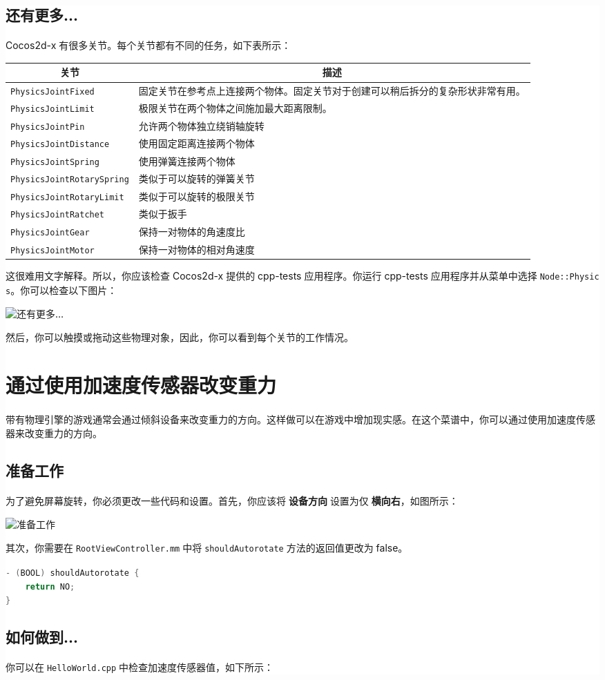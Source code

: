 ## 还有更多…

Cocos2d-x 有很多关节。每个关节都有不同的任务，如下表所示：

| 关节 | 描述 |
| --- | --- |
| `PhysicsJointFixed` | 固定关节在参考点上连接两个物体。固定关节对于创建可以稍后拆分的复杂形状非常有用。 |
| `PhysicsJointLimit` | 极限关节在两个物体之间施加最大距离限制。 |
| `PhysicsJointPin` | 允许两个物体独立绕销轴旋转 |
| `PhysicsJointDistance` | 使用固定距离连接两个物体 |
| `PhysicsJointSpring` | 使用弹簧连接两个物体 |
| `PhysicsJointRotarySpring` | 类似于可以旋转的弹簧关节 |
| `PhysicsJointRotaryLimit` | 类似于可以旋转的极限关节 |
| `PhysicsJointRatchet` | 类似于扳手 |
| `PhysicsJointGear` | 保持一对物体的角速度比 |
| `PhysicsJointMotor` | 保持一对物体的相对角速度 |

这很难用文字解释。所以，你应该检查 Cocos2d-x 提供的 cpp-tests 应用程序。你运行 cpp-tests 应用程序并从菜单中选择 `Node::Physics`。你可以检查以下图片：

![还有更多…](img/B0561_09_02.jpg)

然后，你可以触摸或拖动这些物理对象，因此，你可以看到每个关节的工作情况。

# 通过使用加速度传感器改变重力

带有物理引擎的游戏通常会通过倾斜设备来改变重力的方向。这样做可以在游戏中增加现实感。在这个菜谱中，你可以通过使用加速度传感器来改变重力的方向。

## 准备工作

为了避免屏幕旋转，你必须更改一些代码和设置。首先，你应该将 **设备方向** 设置为仅 **横向右**，如图所示：

![准备工作](img/B0561_09_03.jpg)

其次，你需要在 `RootViewController.mm` 中将 `shouldAutorotate` 方法的返回值更改为 false。

```cpp
- (BOOL) shouldAutorotate {
    return NO;
}
```

## 如何做到...

你可以在 `HelloWorld.cpp` 中检查加速度传感器值，如下所示：
